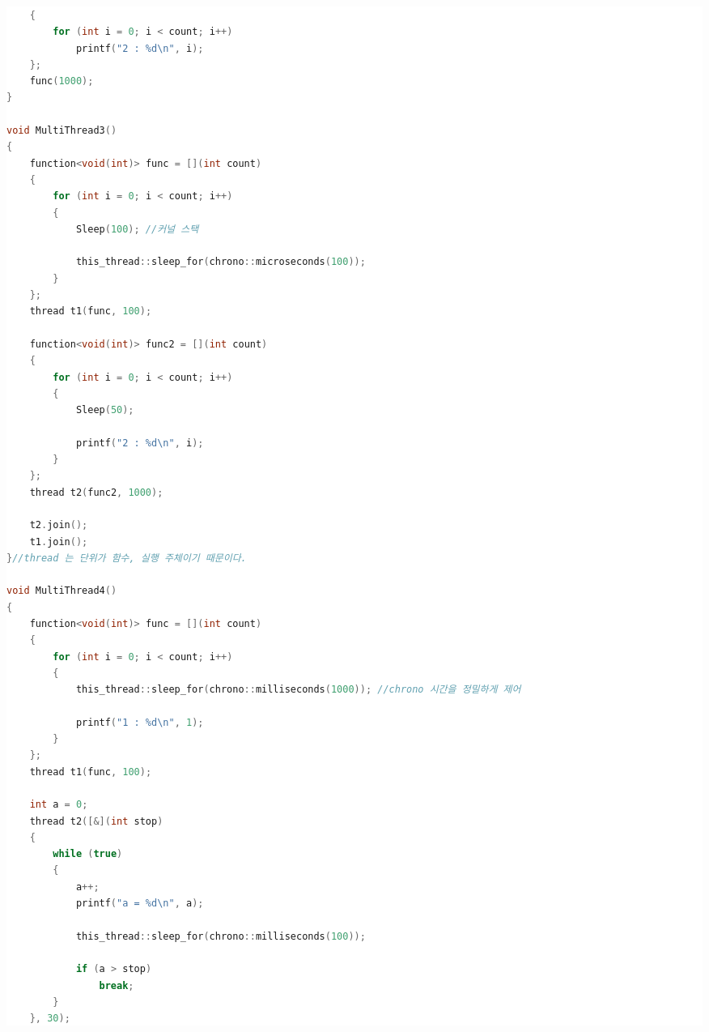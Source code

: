 ```cpp
	{
		for (int i = 0; i < count; i++)
			printf("2 : %d\n", i);
	};
	func(1000);
}

void MultiThread3()
{
	function<void(int)> func = [](int count)
	{
		for (int i = 0; i < count; i++)
		{
			Sleep(100); //커널 스택

			this_thread::sleep_for(chrono::microseconds(100));
		}
	};
	thread t1(func, 100);

	function<void(int)> func2 = [](int count)
	{
		for (int i = 0; i < count; i++)
		{
			Sleep(50);

			printf("2 : %d\n", i);
		}
	};
	thread t2(func2, 1000);

	t2.join();
	t1.join();
}//thread 는 단위가 함수, 실행 주체이기 때문이다.

void MultiThread4()
{
	function<void(int)> func = [](int count)
	{
		for (int i = 0; i < count; i++)
		{
			this_thread::sleep_for(chrono::milliseconds(1000)); //chrono 시간을 정밀하게 제어

			printf("1 : %d\n", 1);
		}
	};
	thread t1(func, 100);

	int a = 0;
	thread t2([&](int stop)
	{
		while (true)
		{
			a++;
			printf("a = %d\n", a);

			this_thread::sleep_for(chrono::milliseconds(100));

			if (a > stop)
				break;
		}
	}, 30);

```